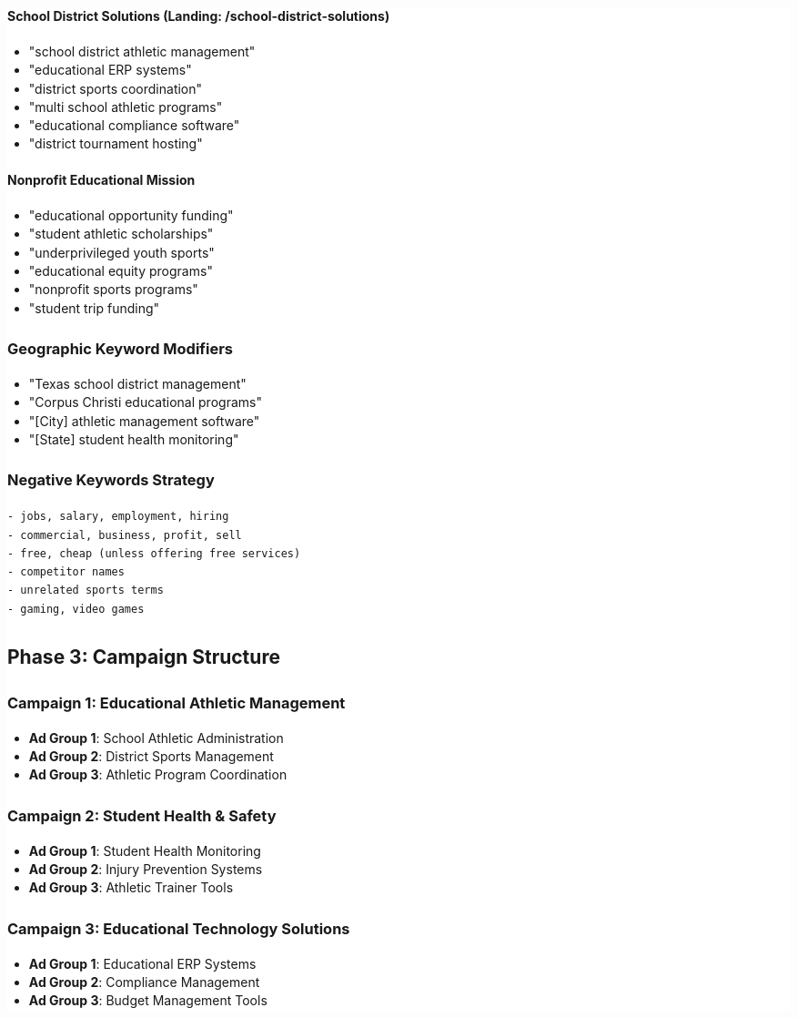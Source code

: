 #### **School District Solutions (Landing: /school-district-solutions)**
- "school district athletic management"
- "educational ERP systems"
- "district sports coordination"
- "multi school athletic programs"
- "educational compliance software"
- "district tournament hosting"

#### **Nonprofit Educational Mission**
- "educational opportunity funding"
- "student athletic scholarships"
- "underprivileged youth sports"
- "educational equity programs"
- "nonprofit sports programs"
- "student trip funding"

### **Geographic Keyword Modifiers**
- "Texas school district management"
- "Corpus Christi educational programs"
- "[City] athletic management software"
- "[State] student health monitoring"

### **Negative Keywords Strategy**
```
- jobs, salary, employment, hiring
- commercial, business, profit, sell
- free, cheap (unless offering free services)
- competitor names
- unrelated sports terms
- gaming, video games
```

## **Phase 3: Campaign Structure**

### **Campaign 1: Educational Athletic Management**
- **Ad Group 1**: School Athletic Administration
- **Ad Group 2**: District Sports Management
- **Ad Group 3**: Athletic Program Coordination

### **Campaign 2: Student Health & Safety**
- **Ad Group 1**: Student Health Monitoring
- **Ad Group 2**: Injury Prevention Systems
- **Ad Group 3**: Athletic Trainer Tools

### **Campaign 3: Educational Technology Solutions**
- **Ad Group 1**: Educational ERP Systems
- **Ad Group 2**: Compliance Management
- **Ad Group 3**: Budget Management Tools
